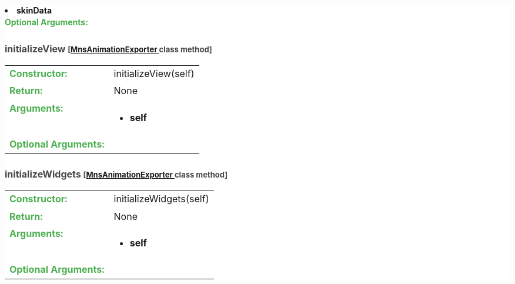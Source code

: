 <li><b>skinData</b></li>

</ul></td>

</tr>

<tr><td><b><font color = #4caf50>Optional Arguments:  </font></b></td>

</tr>

</table></font>

<h5 id = "initializeViewTARGET"></h5><font color = 464646 size = 3><b>initializeView <font size = 2pt> [<a href="#MnsAnimationExporter TARGET">MnsAnimationExporter </a> class method] </font></font></b>

<font size = 3pt>

<table>

<tr><td><b><font color = #4caf50>Constructor:  </font></b></td><td>initializeView(self)</td></tr>

<tr><td><b><font color = #4caf50>Return:  </font></b></td><td>None</td></tr>

<tr><td><b><font color = #4caf50>Arguments:  </font></b></td>

<td><ul>

<li><b>self</b></li>

</ul></td>

</tr>

<tr><td><b><font color = #4caf50>Optional Arguments:  </font></b></td>

</tr>

</table></font>

<h5 id = "initializeWidgetsTARGET"></h5><font color = 464646 size = 3><b>initializeWidgets <font size = 2pt> [<a href="#MnsAnimationExporter TARGET">MnsAnimationExporter </a> class method] </font></font></b>

<font size = 3pt>

<table>

<tr><td><b><font color = #4caf50>Constructor:  </font></b></td><td>initializeWidgets(self)</td></tr>

<tr><td><b><font color = #4caf50>Return:  </font></b></td><td>None</td></tr>

<tr><td><b><font color = #4caf50>Arguments:  </font></b></td>

<td><ul>

<li><b>self</b></li>

</ul></td>

</tr>

<tr><td><b><font color = #4caf50>Optional Arguments:  </font></b></td>
